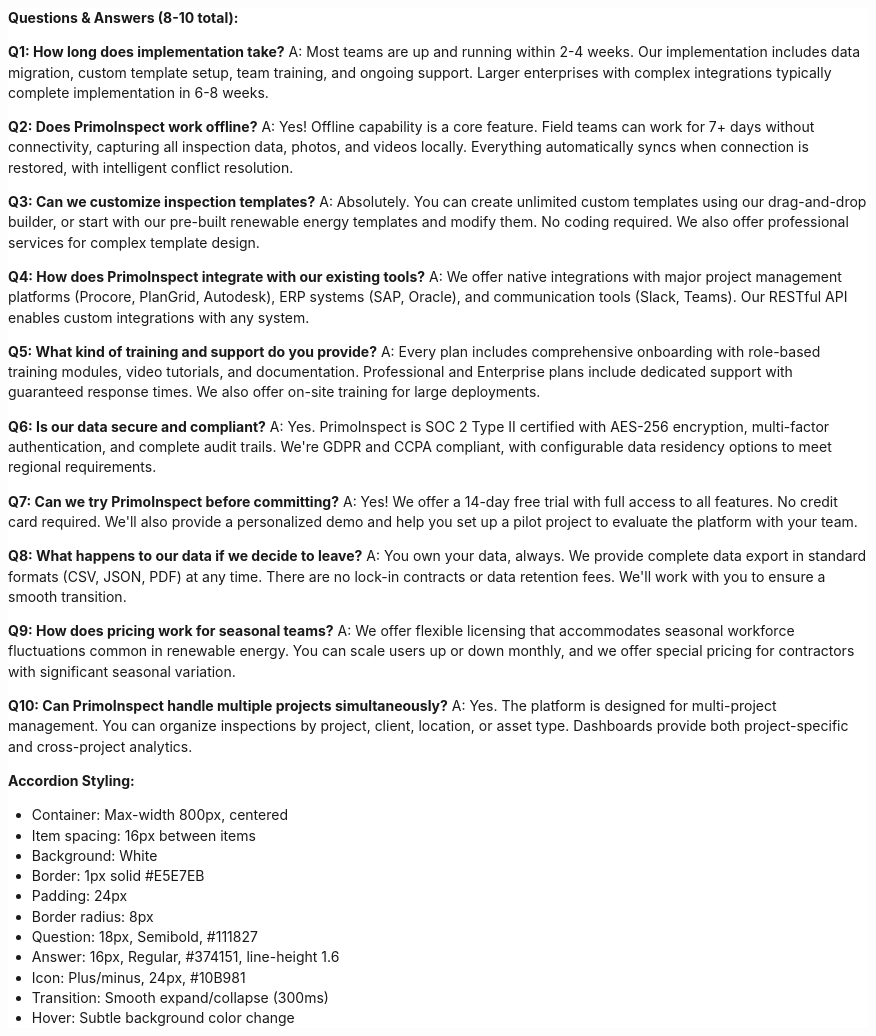 **Questions & Answers (8-10 total):**

**Q1: How long does implementation take?**
A: Most teams are up and running within 2-4 weeks. Our implementation includes data migration, custom template setup, team training, and ongoing support. Larger enterprises with complex integrations typically complete implementation in 6-8 weeks.

**Q2: Does PrimoInspect work offline?**
A: Yes! Offline capability is a core feature. Field teams can work for 7+ days without connectivity, capturing all inspection data, photos, and videos locally. Everything automatically syncs when connection is restored, with intelligent conflict resolution.

**Q3: Can we customize inspection templates?**
A: Absolutely. You can create unlimited custom templates using our drag-and-drop builder, or start with our pre-built renewable energy templates and modify them. No coding required. We also offer professional services for complex template design.

**Q4: How does PrimoInspect integrate with our existing tools?**
A: We offer native integrations with major project management platforms (Procore, PlanGrid, Autodesk), ERP systems (SAP, Oracle), and communication tools (Slack, Teams). Our RESTful API enables custom integrations with any system.

**Q5: What kind of training and support do you provide?**
A: Every plan includes comprehensive onboarding with role-based training modules, video tutorials, and documentation. Professional and Enterprise plans include dedicated support with guaranteed response times. We also offer on-site training for large deployments.

**Q6: Is our data secure and compliant?**
A: Yes. PrimoInspect is SOC 2 Type II certified with AES-256 encryption, multi-factor authentication, and complete audit trails. We're GDPR and CCPA compliant, with configurable data residency options to meet regional requirements.

**Q7: Can we try PrimoInspect before committing?**
A: Yes! We offer a 14-day free trial with full access to all features. No credit card required. We'll also provide a personalized demo and help you set up a pilot project to evaluate the platform with your team.

**Q8: What happens to our data if we decide to leave?**
A: You own your data, always. We provide complete data export in standard formats (CSV, JSON, PDF) at any time. There are no lock-in contracts or data retention fees. We'll work with you to ensure a smooth transition.

**Q9: How does pricing work for seasonal teams?**
A: We offer flexible licensing that accommodates seasonal workforce fluctuations common in renewable energy. You can scale users up or down monthly, and we offer special pricing for contractors with significant seasonal variation.

**Q10: Can PrimoInspect handle multiple projects simultaneously?**
A: Yes. The platform is designed for multi-project management. You can organize inspections by project, client, location, or asset type. Dashboards provide both project-specific and cross-project analytics.

**Accordion Styling:**
- Container: Max-width 800px, centered
- Item spacing: 16px between items
- Background: White
- Border: 1px solid #E5E7EB
- Padding: 24px
- Border radius: 8px
- Question: 18px, Semibold, #111827
- Answer: 16px, Regular, #374151, line-height 1.6
- Icon: Plus/minus, 24px, #10B981
- Transition: Smooth expand/collapse (300ms)
- Hover: Subtle background color change
